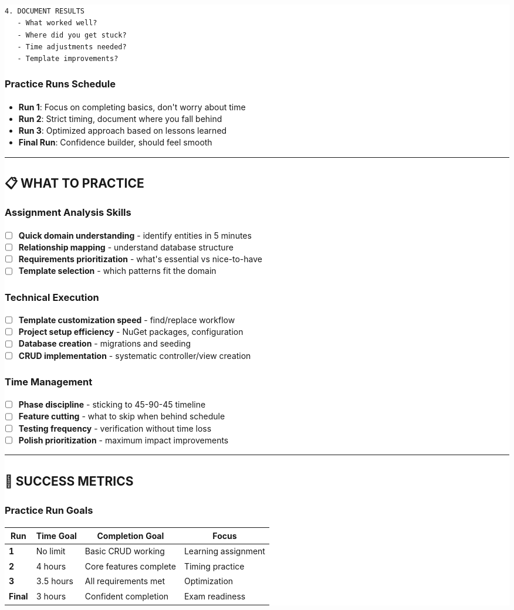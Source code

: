 ```
4. DOCUMENT RESULTS
   - What worked well?
   - Where did you get stuck?
   - Time adjustments needed?
   - Template improvements?
```

### **Practice Runs Schedule**

- **Run 1**: Focus on completing basics, don't worry about time
- **Run 2**: Strict timing, document where you fall behind
- **Run 3**: Optimized approach based on lessons learned
- **Final Run**: Confidence builder, should feel smooth

---

## 📋 **WHAT TO PRACTICE**

### **Assignment Analysis Skills**

- [ ] **Quick domain understanding** - identify entities in 5 minutes
- [ ] **Relationship mapping** - understand database structure
- [ ] **Requirements prioritization** - what's essential vs nice-to-have
- [ ] **Template selection** - which patterns fit the domain

### **Technical Execution**

- [ ] **Template customization speed** - find/replace workflow
- [ ] **Project setup efficiency** - NuGet packages, configuration
- [ ] **Database creation** - migrations and seeding
- [ ] **CRUD implementation** - systematic controller/view creation

### **Time Management**

- [ ] **Phase discipline** - sticking to 45-90-45 timeline
- [ ] **Feature cutting** - what to skip when behind schedule
- [ ] **Testing frequency** - verification without time loss
- [ ] **Polish prioritization** - maximum impact improvements

---

## 🎯 **SUCCESS METRICS**

### **Practice Run Goals**

| Run       | Time Goal | Completion Goal        | Focus               |
| --------- | --------- | ---------------------- | ------------------- |
| **1**     | No limit  | Basic CRUD working     | Learning assignment |
| **2**     | 4 hours   | Core features complete | Timing practice     |
| **3**     | 3.5 hours | All requirements met   | Optimization        |
| **Final** | 3 hours   | Confident completion   | Exam readiness      |
